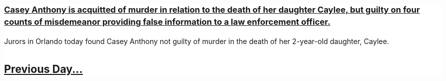 ### [Casey Anthony is acquitted of murder in relation to the death of her daughter Caylee, but guilty on four counts of misdemeanor providing false information to a law enforcement officer. ](/news/2011/07/5/casey-anthony-is-acquitted-of-murder-in-relation-to-the-death-of-her-daughter-caylee-but-guilty-on-four-counts-of-misdemeanor-providing-fal.md)
Jurors in Orlando today found Casey Anthony not guilty of murder in the death of her 2-year-old daughter, Caylee.

## [Previous Day...](/news/2011/07/4/index.md)

